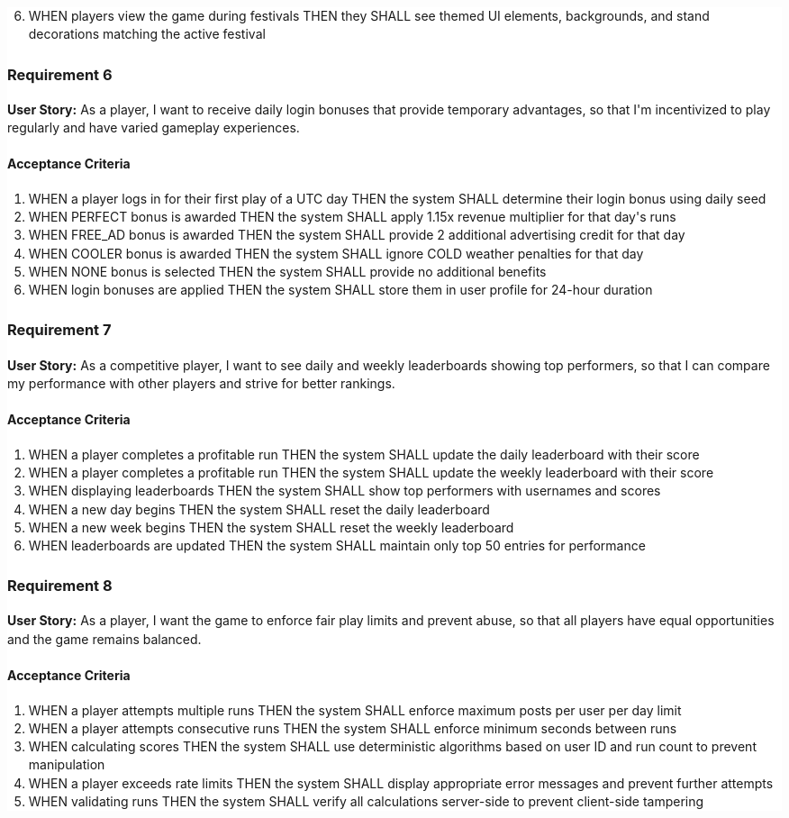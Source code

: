 6. WHEN players view the game during festivals THEN they SHALL see themed UI elements, backgrounds, and stand decorations matching the active festival

### Requirement 6

**User Story:** As a player, I want to receive daily login bonuses that provide temporary advantages, so that I'm incentivized to play regularly and have varied gameplay experiences.

#### Acceptance Criteria

1. WHEN a player logs in for their first play of a UTC day THEN the system SHALL determine their login bonus using daily seed
2. WHEN PERFECT bonus is awarded THEN the system SHALL apply 1.15x revenue multiplier for that day's runs
3. WHEN FREE_AD bonus is awarded THEN the system SHALL provide 2 additional advertising credit for that day
4. WHEN COOLER bonus is awarded THEN the system SHALL ignore COLD weather penalties for that day
5. WHEN NONE bonus is selected THEN the system SHALL provide no additional benefits
6. WHEN login bonuses are applied THEN the system SHALL store them in user profile for 24-hour duration

### Requirement 7

**User Story:** As a competitive player, I want to see daily and weekly leaderboards showing top performers, so that I can compare my performance with other players and strive for better rankings.

#### Acceptance Criteria

1. WHEN a player completes a profitable run THEN the system SHALL update the daily leaderboard with their score
2. WHEN a player completes a profitable run THEN the system SHALL update the weekly leaderboard with their score
3. WHEN displaying leaderboards THEN the system SHALL show top performers with usernames and scores
4. WHEN a new day begins THEN the system SHALL reset the daily leaderboard
5. WHEN a new week begins THEN the system SHALL reset the weekly leaderboard
6. WHEN leaderboards are updated THEN the system SHALL maintain only top 50 entries for performance

### Requirement 8

**User Story:** As a player, I want the game to enforce fair play limits and prevent abuse, so that all players have equal opportunities and the game remains balanced.

#### Acceptance Criteria

1. WHEN a player attempts multiple runs THEN the system SHALL enforce maximum posts per user per day limit
2. WHEN a player attempts consecutive runs THEN the system SHALL enforce minimum seconds between runs
3. WHEN calculating scores THEN the system SHALL use deterministic algorithms based on user ID and run count to prevent manipulation
4. WHEN a player exceeds rate limits THEN the system SHALL display appropriate error messages and prevent further attempts
5. WHEN validating runs THEN the system SHALL verify all calculations server-side to prevent client-side tampering
